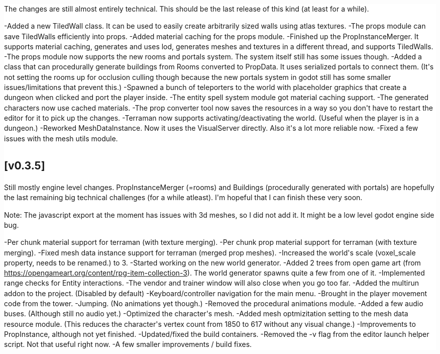 The changes are still almost entirely technical. This should be the last release of this kind (at least for a while).

-Added a new TiledWall class. It can be used to easily create arbitrarily sized walls using atlas textures.
-The props module can save TiledWalls efficiently into props.
-Added material caching for the props module.
-Finished up the PropInstanceMerger. It supports material caching, generates and uses lod, generates meshes and textures in a different thread, and supports TiledWalls.
-The props module now supports the new rooms and portals system. The system itself still has some issues though.
-Added a class that can procedurally generate buildings from Rooms converted to PropData. It uses serialized portals to connect them. (It's not setting the rooms up for occlusion culling though because the new portals system in godot still has some smaller issues/limitations that prevent this.)
-Spawned a bunch of teleporters to the world with placeholder graphics that create a dungeon when clicked and port the player inside.
-The entity spell system module got material caching support.
-The generated characters now use cached materials.
-The prop converter tool now saves the resources in a way so you don't have to restart the editor for it to pick up the changes.
-Terraman now supports activating/deactivating the world. (Useful when the player is in a dungeon.)
-Reworked MeshDataInstance. Now it uses the VisualServer directly. Also it's a lot more reliable now.
-Fixed a few issues with the mesh utils module.

## [v0.3.5]

Still mostly engine level changes. PropInstanceMerger (=rooms) and Buildings (procedurally generated with portals) are hopefully the last remaining big technical challenges (for a while atleast). I'm hopeful that I can finish these very soon.

Note: The javascript export at the moment has issues with 3d meshes, so I did not add it. It might be a low level godot engine side bug.

-Per chunk material support for terraman (with texture merging).
-Per chunk prop material support for terraman (with texture merging).
-Fixed mesh data instance support for terraman (merged prop meshes).
-Increased the world's scale (voxel_scale property, needs to be renamed.) to 3.
-Started working on the new world generator.
-Added 2 trees from open game art (from https://opengameart.org/content/rpg-item-collection-3). The world generator spawns quite a few from one of it.
-Implemented range checks for Entity interactions.
-The vendor and trainer window will also close when you go too far.
-Added the multirun addon to the project. (Disabled by default)
-Keyboard/controller navigation for the main menu.
-Brought in the player movement code from the tower.
-Jumping. (No animations yet though.)
-Removed the procedural animations module.
-Added a few audio buses. (Although still no audio yet.)
-Optimized the character's mesh.
-Added mesh optmizitation setting to the mesh data resource module. (This reduces the character's vertex count from 1850 to 617 without any visual change.)
-Improvements to PropInstance, although not yet finished.
-Updated/fixed the build containers.
-Removed the -v flag from the editor launch helper script. Not that useful right now.
-A few smaller improvements / build fixes.
